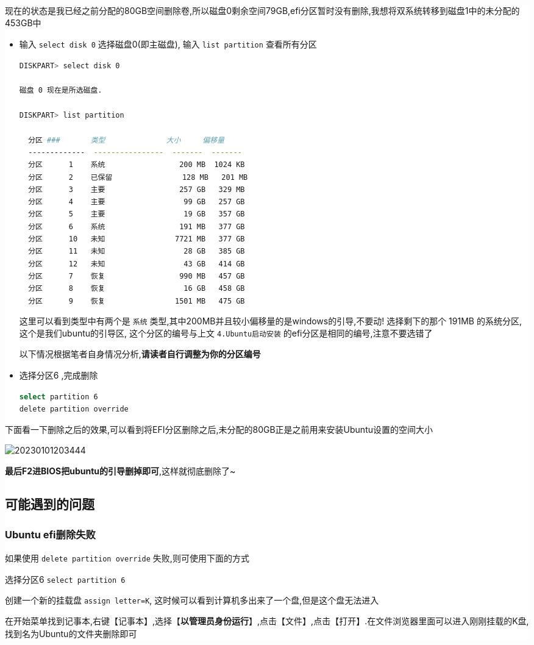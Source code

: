   现在的状态是我已经之前分配的80GB空间删除卷,所以磁盘0剩余空间79GB,efi分区暂时没有删除,我想将双系统转移到磁盘1中的未分配的453GB中

- 输入 `select disk 0` 选择磁盘0(即主磁盘), 输入 `list partition` 查看所有分区

  ```bash
  DISKPART> select disk 0

  磁盘 0 现在是所选磁盘.

  DISKPART> list partition

    分区 ###       类型              大小     偏移量
    -------------  ----------------  -------  -------
    分区      1    系统                 200 MB  1024 KB
    分区      2    已保留                128 MB   201 MB
    分区      3    主要                 257 GB   329 MB
    分区      4    主要                  99 GB   257 GB
    分区      5    主要                  19 GB   357 GB
    分区      6    系统                 191 MB   377 GB
    分区      10   未知                7721 MB   377 GB
    分区      11   未知                  28 GB   385 GB
    分区      12   未知                  43 GB   414 GB
    分区      7    恢复                 990 MB   457 GB
    分区      8    恢复                  16 GB   458 GB
    分区      9    恢复                1501 MB   475 GB
  ```

  这里可以看到类型中有两个是 `系统` 类型,其中200MB并且较小偏移量的是windows的引导,不要动! 选择剩下的那个 191MB 的系统分区,这个是我们ubuntu的引导区, 这个分区的编号与上文 `4.Ubuntu启动安装` 的efi分区是相同的编号,注意不要选错了

  以下情况根据笔者自身情况分析,**请读者自行调整为你的分区编号**

- 选择分区6 ,完成删除

  ```bash
  select partition 6
  delete partition override
  ```

下面看一下删除之后的效果,可以看到将EFI分区删除之后,未分配的80GB正是之前用来安装Ubuntu设置的空间大小

![20230101203444](https://raw.githubusercontent.com/learner-lu/picbed/master/20230101203444.png)

**最后F2进BIOS把ubuntu的引导删掉即可**,这样就彻底删除了~

## 可能遇到的问题

### Ubuntu efi删除失败

如果使用 `delete partition override` 失败,则可使用下面的方式

选择分区6 `select partition 6`

创建一个新的挂载盘 `assign letter=K`, 这时候可以看到计算机多出来了一个盘,但是这个盘无法进入

在开始菜单找到记事本,右键【记事本】,选择【**以管理员身份运行**】,点击【文件】,点击【打开】.在文件浏览器里面可以进入刚刚挂载的K盘,找到名为Ubuntu的文件夹删除即可
